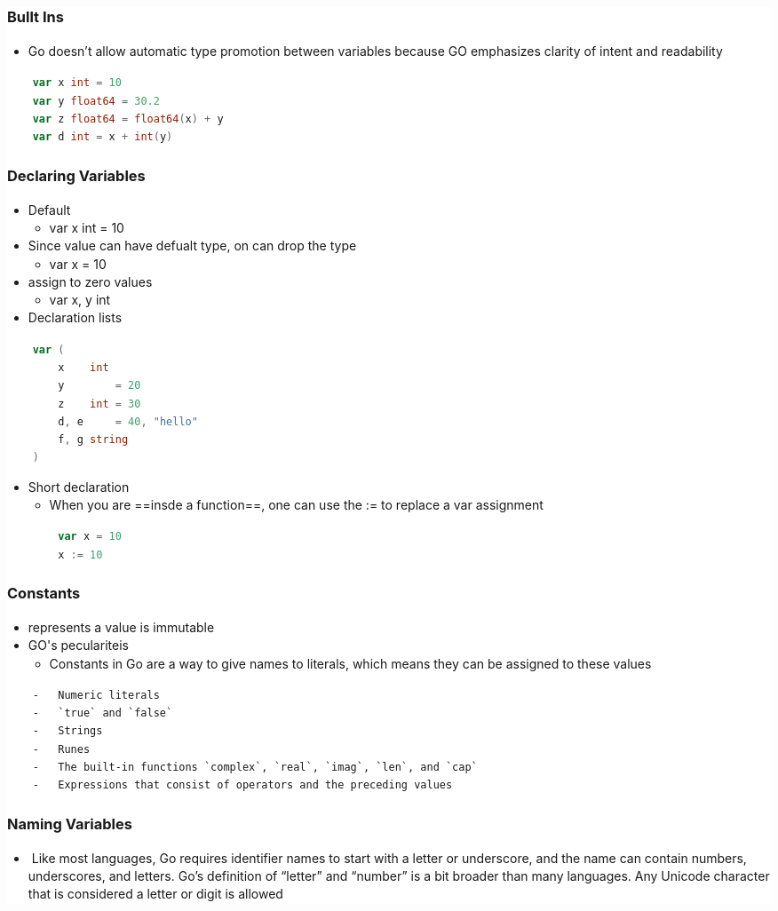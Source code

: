 ### Bullt Ins
- Go doesn’t allow automatic type promotion between variables because GO emphasizes clarity of intent and readability
``` GO
	var x int = 10
	var y float64 = 30.2
	var z float64 = float64(x) + y
	var d int = x + int(y)
```

### Declaring Variables
- Default
    - var x int = 10
- Since value can have defualt type, on can drop the type
    - var x = 10
- assign to zero values
    - var x, y int
- Declaration lists
```GO
	var (
	    x    int
	    y        = 20
	    z    int = 30
	    d, e     = 40, "hello"
	    f, g string
	)
```

- Short declaration
    - When you are ==insde a function==, one can use the := to replace a var assignment
```GO
		var x = 10
		x := 10
```

### Constants
- represents a value is immutable
- GO's peculariteis
    - Constants in Go are a way to give names to literals, which means they can be assigned to these values
```
	-   Numeric literals   
	-   `true` and `false`
	-   Strings
	-   Runes
	-   The built-in functions `complex`, `real`, `imag`, `len`, and `cap`
	-   Expressions that consist of operators and the preceding values
```

### Naming Variables
-  Like most languages, Go requires identifier names to start with a letter or underscore, and the name can contain numbers, underscores, and letters. Go’s definition of “letter” and “number” is a bit broader than many languages. Any Unicode character that is considered a letter or digit is allowed
